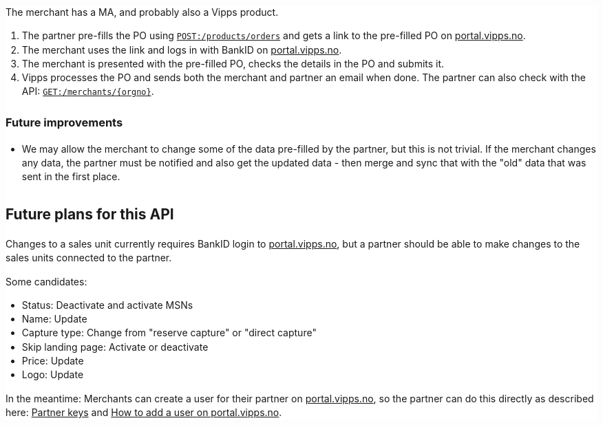 The merchant has a MA, and probably also a Vipps product.

1. The partner pre-fills the PO using
   [`POST:/products/orders`](https://developer.vippsmobilepay.com/api/partner#tag/Vipps-Product-Orders/operation/orderProduct)
   and gets a link to the pre-filled PO on
   [portal.vipps.no](https://portal.vipps.no).
2. The merchant uses the link and logs in with BankID on
   [portal.vipps.no](https://portal.vipps.no).
3. The merchant is presented with the pre-filled PO,
   checks the details in the PO and submits it.
4. Vipps processes the PO and sends both the merchant and partner an
   email when done. The partner can also check with the API:
  [`GET:/merchants/{orgno}`](https://developer.vippsmobilepay.com/api/partner#tag/Merchants/operation/getMerchant).

### Future improvements

* We may allow the merchant to change some of the data pre-filled by the
  partner, but this is not trivial. If the merchant changes any data, the
  partner must be notified and also get the updated data - then merge and sync that
  with the "old" data that was sent in the first place.

## Future plans for this API

Changes to a sales unit currently requires BankID login to
[portal.vipps.no](https://portal.vipps.no),
but a partner should be able to make changes to the sales units connected to
the partner.

Some candidates:

- Status: Deactivate and activate MSNs
- Name: Update
- Capture type: Change from "reserve capture" or "direct capture"
- Skip landing page: Activate or deactivate
- Price: Update
- Logo: Update

In the meantime:
Merchants can create a user for their partner on
[portal.vipps.no](https://portal.vipps.no),
so the partner can do this directly
as described here:
[Partner keys](https://developer.vippsmobilepay.com/docs/vipps-partner/partner-keys)
and
[How to add a user on portal.vipps.no](https://developer.vippsmobilepay.com/docs/vipps-partner/add-portal-user).
